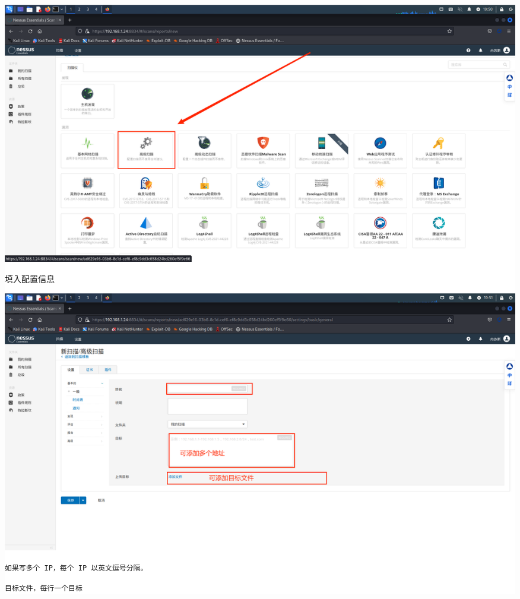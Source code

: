 ![](./../../../images/Tenable_Nessus/%E6%B7%BB%E5%8A%A0%E4%B8%80%E4%B8%AA%E9%AB%98%E7%BA%A7%E6%89%AB%E6%8F%8F.png)

填入配置信息

![](./../../../images/Tenable_Nessus/%E5%A1%AB%E5%85%A5%E9%85%8D%E7%BD%AE%E4%BF%A1%E6%81%AF.png)

`如果写多个 IP，每个 IP 以英文逗号分隔。`

`目标文件，每行一个目标`
